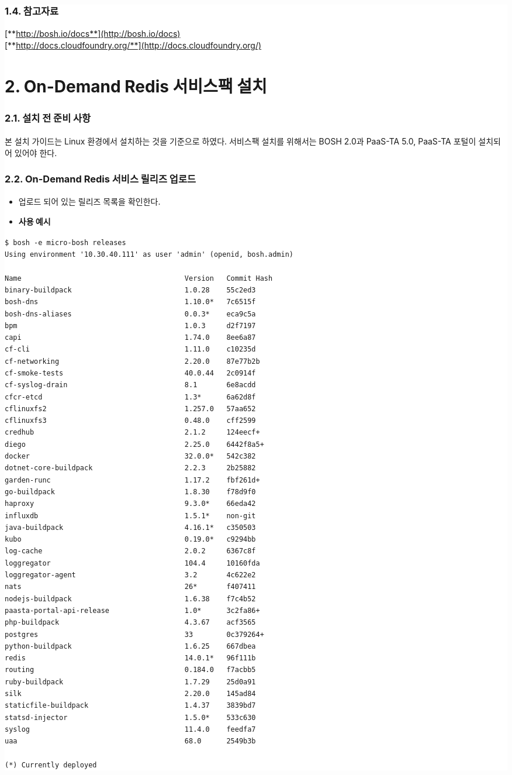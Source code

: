 

### <div id='14'> 1.4. 참고자료
[**http://bosh.io/docs**](http://bosh.io/docs) <br>
[**http://docs.cloudfoundry.org/**](http://docs.cloudfoundry.org/)


# <div id='2'>  2. On-Demand Redis 서비스팩 설치

### <div id='21'> 2.1. **설치 전 준비 사항**
본 설치 가이드는 Linux 환경에서 설치하는 것을 기준으로 하였다.
서비스팩 설치를 위해서는 BOSH 2.0과 PaaS-TA 5.0, PaaS-TA 포털이 설치되어 있어야 한다.

###  <div id='22'> 2.2. On-Demand Redis 서비스 릴리즈 업로드
-	업로드 되어 있는 릴리즈 목록을 확인한다.

- **사용 예시**  
```  
$ bosh -e micro-bosh releases
Using environment '10.30.40.111' as user 'admin' (openid, bosh.admin)

Name                                       Version   Commit Hash  
binary-buildpack                           1.0.28    55c2ed3  
bosh-dns                                   1.10.0*   7c6515f  
bosh-dns-aliases                           0.0.3*    eca9c5a  
bpm                                        1.0.3     d2f7197  
capi                                       1.74.0    8ee6a87  
cf-cli                                     1.11.0    c10235d  
cf-networking                              2.20.0    87e77b2b  
cf-smoke-tests                             40.0.44   2c0914f  
cf-syslog-drain                            8.1       6e8acdd  
cfcr-etcd                                  1.3*      6a62d8f  
cflinuxfs2                                 1.257.0   57aa652  
cflinuxfs3                                 0.48.0    cff2599  
credhub                                    2.1.2     124eecf+  
diego                                      2.25.0    6442f8a5+  
docker                                     32.0.0*   542c382  
dotnet-core-buildpack                      2.2.3     2b25882  
garden-runc                                1.17.2    fbf261d+  
go-buildpack                               1.8.30    f78d9f0  
haproxy                                    9.3.0*    66eda42  
influxdb                                   1.5.1*    non-git  
java-buildpack                             4.16.1*   c350503  
kubo                                       0.19.0*   c9294bb  
log-cache                                  2.0.2     6367c8f  
loggregator                                104.4     10160fda  
loggregator-agent                          3.2       4c622e2    
nats                                       26*       f407411  
nodejs-buildpack                           1.6.38    f7c4b52  
paasta-portal-api-release                  1.0*      3c2fa86+  
php-buildpack                              4.3.67    acf3565  
postgres                                   33        0c379264+  
python-buildpack                           1.6.25    667dbea   
redis                                      14.0.1*   96f111b  
routing                                    0.184.0   f7acbb5  
ruby-buildpack                             1.7.29    25d0a91  
silk                                       2.20.0    145ad84  
staticfile-buildpack                       1.4.37    3839bd7  
statsd-injector                            1.5.0*    533c630  
syslog                                     11.4.0    feedfa7  
uaa                                        68.0      2549b3b  

(*) Currently deployed
```